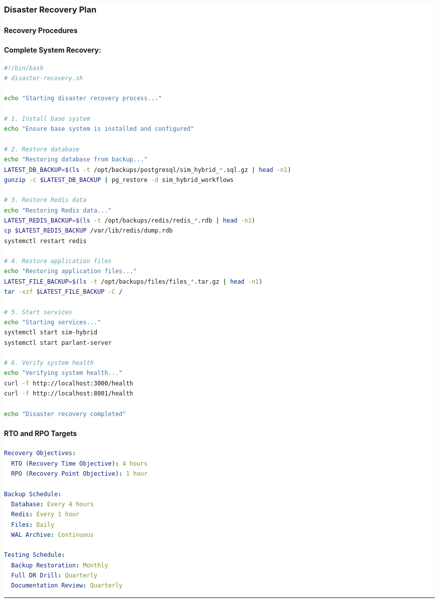 
### Disaster Recovery Plan

#### Recovery Procedures

**Complete System Recovery:**
```bash
#!/bin/bash
# disaster-recovery.sh

echo "Starting disaster recovery process..."

# 1. Install base system
echo "Ensure base system is installed and configured"

# 2. Restore database
echo "Restoring database from backup..."
LATEST_DB_BACKUP=$(ls -t /opt/backups/postgresql/sim_hybrid_*.sql.gz | head -n1)
gunzip -c $LATEST_DB_BACKUP | pg_restore -d sim_hybrid_workflows

# 3. Restore Redis data
echo "Restoring Redis data..."
LATEST_REDIS_BACKUP=$(ls -t /opt/backups/redis/redis_*.rdb | head -n1)
cp $LATEST_REDIS_BACKUP /var/lib/redis/dump.rdb
systemctl restart redis

# 4. Restore application files
echo "Restoring application files..."
LATEST_FILE_BACKUP=$(ls -t /opt/backups/files/files_*.tar.gz | head -n1)
tar -xzf $LATEST_FILE_BACKUP -C /

# 5. Start services
echo "Starting services..."
systemctl start sim-hybrid
systemctl start parlant-server

# 6. Verify system health
echo "Verifying system health..."
curl -f http://localhost:3000/health
curl -f http://localhost:8001/health

echo "Disaster recovery completed"
```

#### RTO and RPO Targets

```yaml
Recovery Objectives:
  RTO (Recovery Time Objective): 4 hours
  RPO (Recovery Point Objective): 1 hour

Backup Schedule:
  Database: Every 4 hours
  Redis: Every 1 hour
  Files: Daily
  WAL Archive: Continuous

Testing Schedule:
  Backup Restoration: Monthly
  Full DR Drill: Quarterly
  Documentation Review: Quarterly
```

---